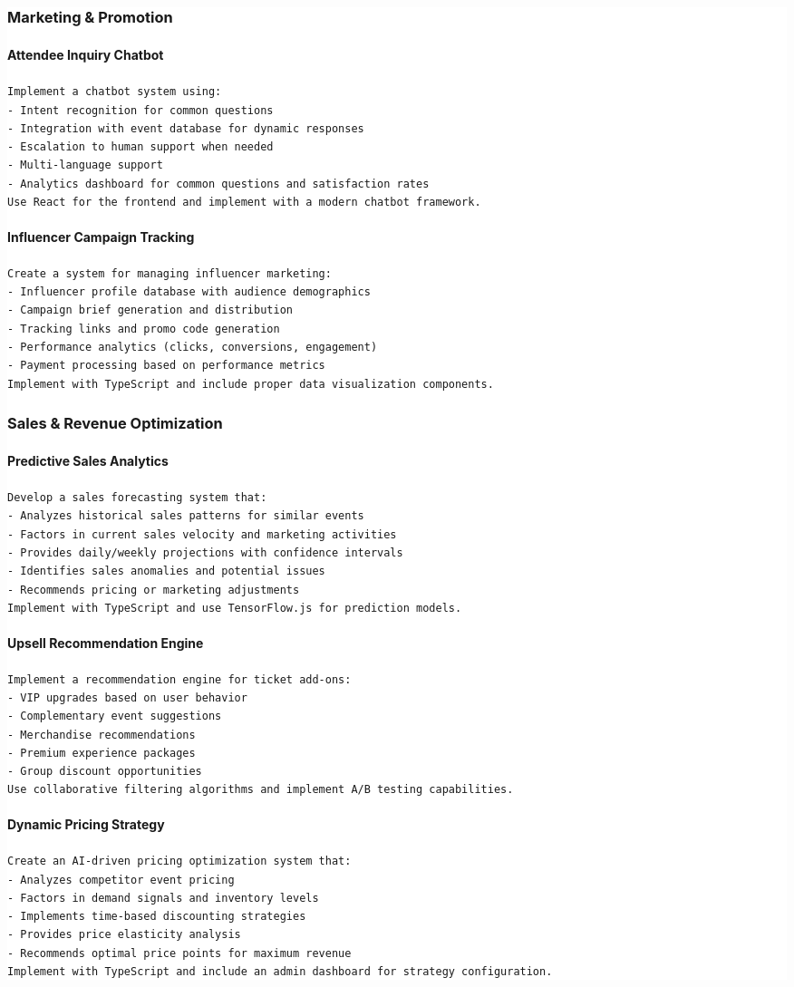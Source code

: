 ### Marketing & Promotion

#### Attendee Inquiry Chatbot
```
Implement a chatbot system using:
- Intent recognition for common questions
- Integration with event database for dynamic responses
- Escalation to human support when needed
- Multi-language support
- Analytics dashboard for common questions and satisfaction rates
Use React for the frontend and implement with a modern chatbot framework.
```

#### Influencer Campaign Tracking
```
Create a system for managing influencer marketing:
- Influencer profile database with audience demographics
- Campaign brief generation and distribution
- Tracking links and promo code generation
- Performance analytics (clicks, conversions, engagement)
- Payment processing based on performance metrics
Implement with TypeScript and include proper data visualization components.
```

### Sales & Revenue Optimization

#### Predictive Sales Analytics
```
Develop a sales forecasting system that:
- Analyzes historical sales patterns for similar events
- Factors in current sales velocity and marketing activities
- Provides daily/weekly projections with confidence intervals
- Identifies sales anomalies and potential issues
- Recommends pricing or marketing adjustments
Implement with TypeScript and use TensorFlow.js for prediction models.
```

#### Upsell Recommendation Engine
```
Implement a recommendation engine for ticket add-ons:
- VIP upgrades based on user behavior
- Complementary event suggestions
- Merchandise recommendations
- Premium experience packages
- Group discount opportunities
Use collaborative filtering algorithms and implement A/B testing capabilities.
```

#### Dynamic Pricing Strategy
```
Create an AI-driven pricing optimization system that:
- Analyzes competitor event pricing
- Factors in demand signals and inventory levels
- Implements time-based discounting strategies
- Provides price elasticity analysis
- Recommends optimal price points for maximum revenue
Implement with TypeScript and include an admin dashboard for strategy configuration.
```

